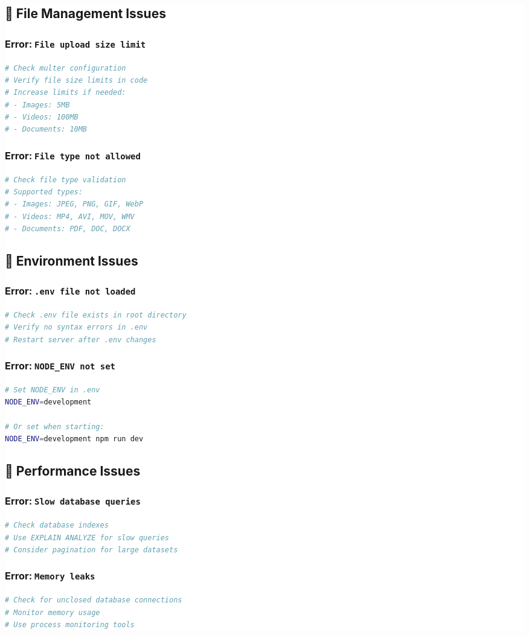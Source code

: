 ## 📁 File Management Issues

### Error: `File upload size limit`
```bash
# Check multer configuration
# Verify file size limits in code
# Increase limits if needed:
# - Images: 5MB
# - Videos: 100MB
# - Documents: 10MB
```

### Error: `File type not allowed`
```bash
# Check file type validation
# Supported types:
# - Images: JPEG, PNG, GIF, WebP
# - Videos: MP4, AVI, MOV, WMV
# - Documents: PDF, DOC, DOCX
```

## 🔧 Environment Issues

### Error: `.env file not loaded`
```bash
# Check .env file exists in root directory
# Verify no syntax errors in .env
# Restart server after .env changes
```

### Error: `NODE_ENV not set`
```bash
# Set NODE_ENV in .env
NODE_ENV=development

# Or set when starting:
NODE_ENV=development npm run dev
```

## 🚀 Performance Issues

### Error: `Slow database queries`
```bash
# Check database indexes
# Use EXPLAIN ANALYZE for slow queries
# Consider pagination for large datasets
```

### Error: `Memory leaks`
```bash
# Check for unclosed database connections
# Monitor memory usage
# Use process monitoring tools
```
